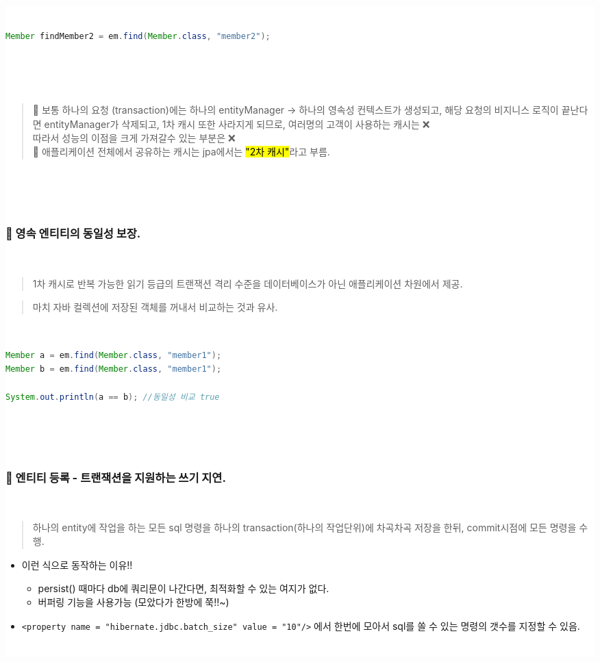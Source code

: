 <br>

```java
Member findMember2 = em.find(Member.class, "member2");
```

<br>
<br>
<br>


> 🎯  보통 하나의 요청 (transaction)에는 하나의 entityManager -> 하나의 영속성 컨텍스트가 생성되고, 해당 요청의 비지니스 로직이 끝난다면 entityManager가 삭제되고, 1차 캐시 또한 사라지게 되므로, 여러명의 고객이 사용하는 캐시는 ❌ <br>
> 따라서 성능의 이점을 크게 가져갈수 있는 부분은 ❌ <br>
> 🎯 애플리케이션 전체에서 공유하는 캐시는 jpa에서는 <mark>"2차 캐시"</mark>라고 부름.


<br>
<br>
<br>



### 🐳 영속 엔티티의 동일성 보장.

<br>

> 1차 캐시로 반복 가능한 읽기 등급의 트랜잭션 격리 수준을 데이터베이스가 아닌 애플리케이션 차원에서 제공.

> 마치 자바 컬렉션에 저장된 객체를 꺼내서 비교하는 것과 유사.

<br>

```java
Member a = em.find(Member.class, "member1");
Member b = em.find(Member.class, "member1");

System.out.println(a == b); //동일성 비교 true
```


<br>
<br>
<br>



### 🐳 엔티티 등록 -  트랜잭션을 지원하는 쓰기 지연.

<br>

> 하나의 entity에 작업을 하는 모든 sql 명령을 하나의 transaction(하나의 작업단위)에 차곡차곡 저장을 한뒤, commit시점에 모든 명령을 수행.

* 이런 식으로 동작하는 이유!!
    - persist() 때마다 db에 쿼리문이 나간다면, 최적화할 수 있는 여지가 없다.
    - 버퍼링 기능을 사용가능 (모았다가 한방에 쭉!!~)

* `<property name = "hibernate.jdbc.batch_size" value = "10"/>` 에서 한번에 모아서 sql를 쏠 수 있는 명령의 갯수를 지정할 수 있음.

<br>
